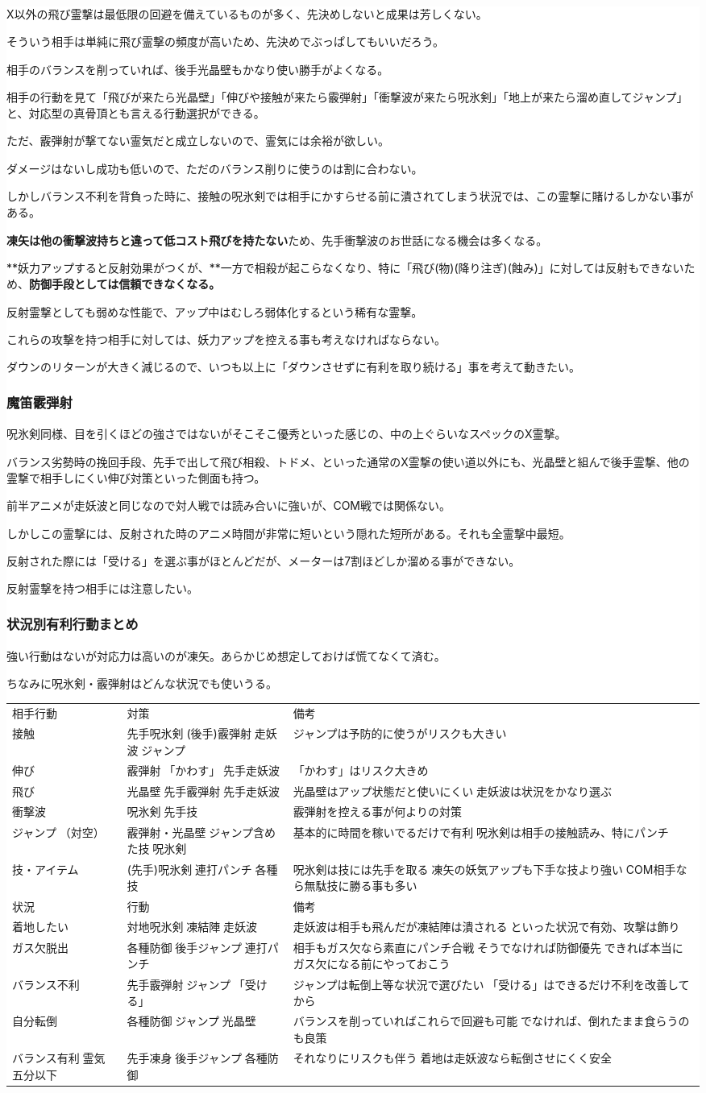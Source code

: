 X以外の飛び霊撃は最低限の回避を備えているものが多く、先決めしないと成果は芳しくない。
  
そういう相手は単純に飛び霊撃の頻度が高いため、先決めでぶっぱしてもいいだろう。

  

相手のバランスを削っていれば、後手光晶壁もかなり使い勝手がよくなる。
  
相手の行動を見て「飛びが来たら光晶壁」「伸びや接触が来たら霰弾射」「衝撃波が来たら呪氷剣」「地上が来たら溜め直してジャンプ」と、対応型の真骨頂とも言える行動選択ができる。
  
ただ、霰弾射が撃てない霊気だと成立しないので、霊気には余裕が欲しい。

  

ダメージはないし成功も低いので、ただのバランス削りに使うのは割に合わない。
  
しかしバランス不利を背負った時に、接触の呪氷剣では相手にかすらせる前に潰されてしまう状況では、この霊撃に賭けるしかない事がある。
  
**凍矢は他の衝撃波持ちと違って低コスト飛びを持たない**ため、先手衝撃波のお世話になる機会は多くなる。

  

**妖力アップすると反射効果がつくが、**一方で相殺が起こらなくなり、特に「飛び(物)(降り注ぎ)(蝕み)」に対しては反射もできないため、**防御手段としては信頼できなくなる。**
  
反射霊撃としても弱めな性能で、アップ中はむしろ弱体化するという稀有な霊撃。
  
これらの攻撃を持つ相手に対しては、妖力アップを控える事も考えなければならない。
  
ダウンのリターンが大きく減じるので、いつも以上に「ダウンさせずに有利を取り続ける」事を考えて動きたい。

### 魔笛霰弾射

呪氷剣同様、目を引くほどの強さではないがそこそこ優秀といった感じの、中の上ぐらいなスペックのX霊撃。
  
バランス劣勢時の挽回手段、先手で出して飛び相殺、トドメ、といった通常のX霊撃の使い道以外にも、光晶壁と組んで後手霊撃、他の霊撃で相手しにくい伸び対策といった側面も持つ。
  
前半アニメが走妖波と同じなので対人戦では読み合いに強いが、COM戦では関係ない。

  

しかしこの霊撃には、反射された時のアニメ時間が非常に短いという隠れた短所がある。それも全霊撃中最短。
  
反射された際には「受ける」を選ぶ事がほとんどだが、メーターは7割ほどしか溜める事ができない。
  
反射霊撃を持つ相手には注意したい。

### 状況別有利行動まとめ

強い行動はないが対応力は高いのが凍矢。あらかじめ想定しておけば慌てなくて済む。
  
ちなみに呪氷剣・霰弾射はどんな状況でも使いうる。

|  |  |  |
| --- | --- | --- |
| 相手行動 | 対策 | 備考 |
| 接触 | 先手呪氷剣 (後手)霰弾射 走妖波 ジャンプ | ジャンプは予防的に使うがリスクも大きい |
| 伸び | 霰弾射 「かわす」 先手走妖波 | 「かわす」はリスク大きめ |
| 飛び | 光晶壁 先手霰弾射 先手走妖波 | 光晶壁はアップ状態だと使いにくい 走妖波は状況をかなり選ぶ |
| 衝撃波 | 呪氷剣 先手技 | 霰弾射を控える事が何よりの対策 |
| ジャンプ （対空） | 霰弾射・光晶壁 ジャンプ含めた技 呪氷剣 | 基本的に時間を稼いでるだけで有利 呪氷剣は相手の接触読み、特にパンチ |
| 技・アイテム | (先手)呪氷剣 連打パンチ 各種技 | 呪氷剣は技には先手を取る 凍矢の妖気アップも下手な技より強い COM相手なら無駄技に勝る事も多い |
| 状況 | 行動 | 備考 |
| 着地したい | 対地呪氷剣 凍結陣 走妖波 | 走妖波は相手も飛んだが凍結陣は潰される といった状況で有効、攻撃は飾り |
| ガス欠脱出 | 各種防御 後手ジャンプ 連打パンチ | 相手もガス欠なら素直にパンチ合戦 そうでなければ防御優先 できれば本当にガス欠になる前にやっておこう |
| バランス不利 | 先手霰弾射 ジャンプ 「受ける」 | ジャンプは転倒上等な状況で選びたい 「受ける」はできるだけ不利を改善してから |
| 自分転倒 | 各種防御 ジャンプ 光晶壁 | バランスを削っていればこれらで回避も可能 でなければ、倒れたまま食らうのも良策 |
| バランス有利 霊気五分以下 | 先手凍身 後手ジャンプ 各種防御 | それなりにリスクも伴う 着地は走妖波なら転倒させにくく安全 |